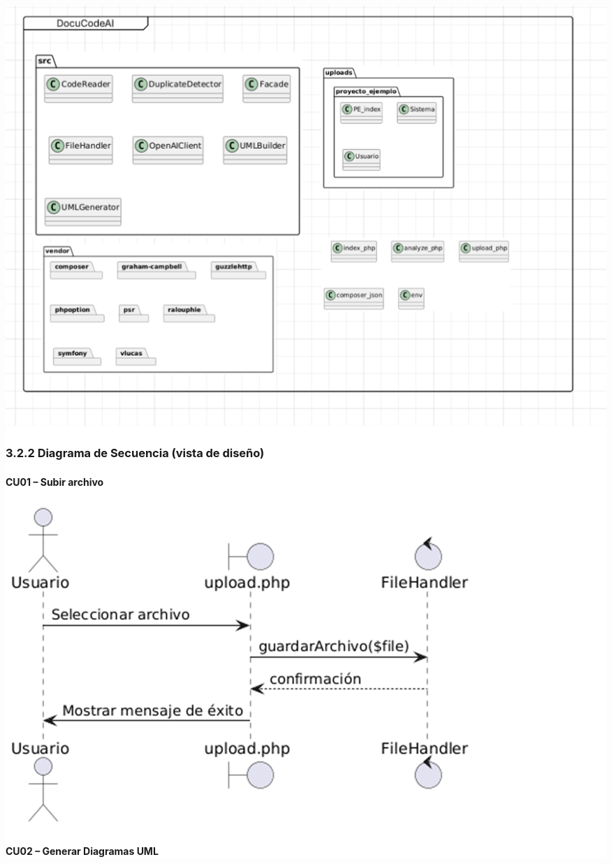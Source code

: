 ![alt text](./imgdiagrama/image-21.png)
### 3.2.2 Diagrama de Secuencia (vista de diseño)

#### CU01 – Subir archivo  
![alt text](./imgdiagrama/image-22.png)
#### CU02 – Generar Diagramas UML  
